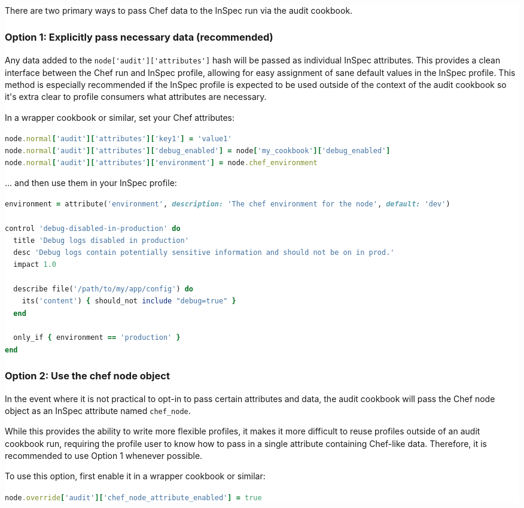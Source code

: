 There are two primary ways to pass Chef data to the InSpec run via the audit cookbook.

### Option 1: Explicitly pass necessary data (recommended)

Any data added to the `node['audit']['attributes']` hash will be passed as individual InSpec attributes.
This provides a clean interface between the Chef run and InSpec profile, allowing for easy assignment
of sane default values in the InSpec profile. This method is especially recommended if the InSpec profile
is expected to be used outside of the context of the audit cookbook so it's extra clear to profile
consumers what attributes are necessary.

In a wrapper cookbook or similar, set your Chef attributes:

```ruby
node.normal['audit']['attributes']['key1'] = 'value1'
node.normal['audit']['attributes']['debug_enabled'] = node['my_cookbook']['debug_enabled']
node.normal['audit']['attributes']['environment'] = node.chef_environment
```

... and then use them in your InSpec profile:

```ruby
environment = attribute('environment', description: 'The chef environment for the node', default: 'dev')

control 'debug-disabled-in-production' do
  title 'Debug logs disabled in production'
  desc 'Debug logs contain potentially sensitive information and should not be on in prod.'
  impact 1.0

  describe file('/path/to/my/app/config') do
    its('content') { should_not include "debug=true" }
  end

  only_if { environment == 'production' }
end
```

### Option 2: Use the chef node object

In the event where it is not practical to opt-in to pass certain attributes and data, the audit cookbook will
pass the Chef node object as an InSpec attribute named `chef_node`.

While this provides the ability to write more flexible profiles, it makes it more difficult to reuse profiles
outside of an audit cookbook run, requiring the profile user to know how to pass in a single attribute containing
Chef-like data. Therefore, it is recommended to use Option 1 whenever possible.

To use this option, first enable it in a wrapper cookbook or similar:

```ruby
node.override['audit']['chef_node_attribute_enabled'] = true
```


[cookbook]: https://supermarket.chef.io/cookbooks/audit
[travis]: http://travis-ci.org/chef-cookbooks/audit
